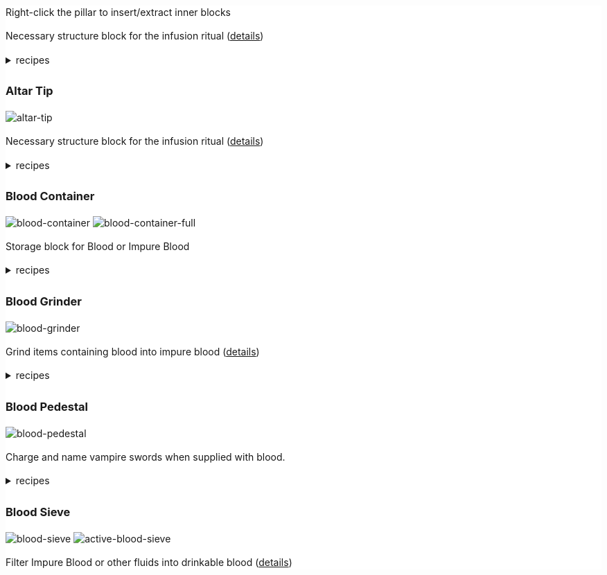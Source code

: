 Right-click the pillar to insert/extract inner blocks

Necessary structure block for the infusion ritual ([details](https://github.com/TeamLapen/Vampirism/wiki/Leveling-as-a-Vampire-Player#altar-of-infusion-to-reach-level-5))
<p>
<details><summary>recipes</summary></details>

### Altar Tip
<img src="https://i.ibb.co/BcJQqh6/altar-tip.png" alt="altar-tip" border="0" width="100" width="500"/>
<p>

Necessary structure block for the infusion ritual ([details](https://github.com/TeamLapen/Vampirism/wiki/Leveling-as-a-Vampire-Player#altar-of-infusion-to-reach-level-5))
<p>
<details><summary>recipes</summary></details>

### Blood Container
<img src="https://i.ibb.co/VLHsznb/blood-container.png" alt="blood-container" border="0" width="100" />
<img src="https://i.ibb.co/2c8Cf2t/blood-container-full.png" alt="blood-container-full" border="0" width="100" />
<p>

Storage block for Blood or Impure Blood
<p>
<details><summary>recipes</summary></details>

### Blood Grinder
<img src="https://i.ibb.co/9sx820Q/blood-grinder.png" alt="blood-grinder" border="0" width="100" />
<p>

Grind items containing blood into impure blood ([details](https://github.com/TeamLapen/Vampirism/wiki/Fluids#blood))
<p>
<details><summary>recipes</summary></details>

### Blood Pedestal
<img src="https://i.ibb.co/0CqP6Bm/blood-pedestal.png" alt="blood-pedestal" border="0" width="100" />
<p>

Charge and name vampire swords when supplied with blood.
<p>
<details><summary>recipes</summary></details>

### Blood Sieve
<img src="https://i.ibb.co/9Tn9Cy1/blood-sieve.png" alt="blood-sieve" border="0" width="100" />
<img src="https://i.ibb.co/SsLGxB6/active-blood-sieve.png" alt="active-blood-sieve" border="0" width="100" />
<p>

Filter Impure Blood or other fluids into drinkable blood ([details](https://github.com/TeamLapen/Vampirism/wiki/Fluids#blood))
